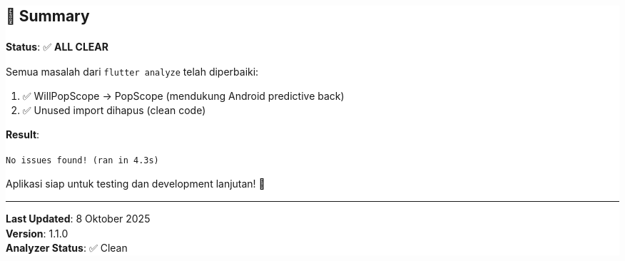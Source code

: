 
## 🎉 Summary

**Status**: ✅ **ALL CLEAR**

Semua masalah dari `flutter analyze` telah diperbaiki:

1. ✅ WillPopScope → PopScope (mendukung Android predictive back)
2. ✅ Unused import dihapus (clean code)

**Result**:

```
No issues found! (ran in 4.3s)
```

Aplikasi siap untuk testing dan development lanjutan! 🚀

---

**Last Updated**: 8 Oktober 2025  
**Version**: 1.1.0  
**Analyzer Status**: ✅ Clean
